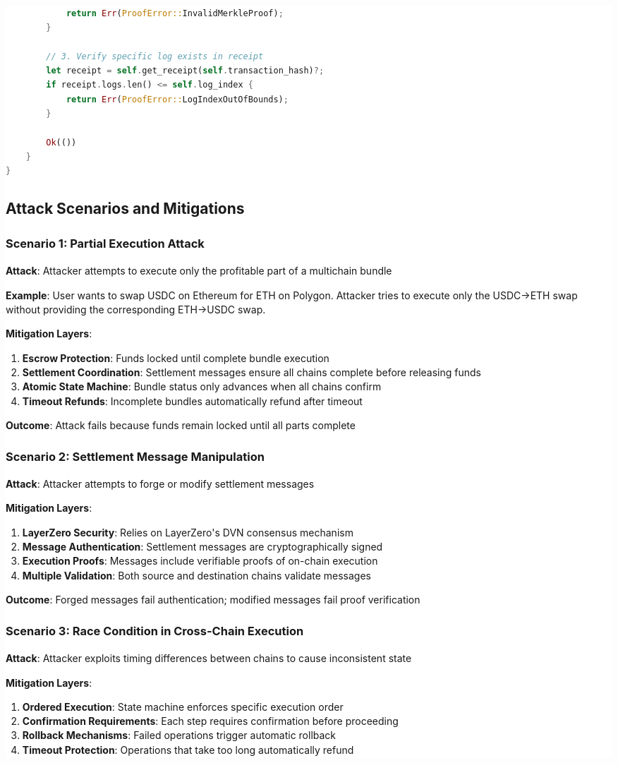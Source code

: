 ```rust
            return Err(ProofError::InvalidMerkleProof);
        }
        
        // 3. Verify specific log exists in receipt
        let receipt = self.get_receipt(self.transaction_hash)?;
        if receipt.logs.len() <= self.log_index {
            return Err(ProofError::LogIndexOutOfBounds);
        }
        
        Ok(())
    }
}
```

## Attack Scenarios and Mitigations

### Scenario 1: Partial Execution Attack

**Attack**: Attacker attempts to execute only the profitable part of a multichain bundle

**Example**: User wants to swap USDC on Ethereum for ETH on Polygon. Attacker tries to execute only the USDC→ETH swap without providing the corresponding ETH→USDC swap.

**Mitigation Layers**:
1. **Escrow Protection**: Funds locked until complete bundle execution
2. **Settlement Coordination**: Settlement messages ensure all chains complete before releasing funds
3. **Atomic State Machine**: Bundle status only advances when all chains confirm
4. **Timeout Refunds**: Incomplete bundles automatically refund after timeout

**Outcome**: Attack fails because funds remain locked until all parts complete

### Scenario 2: Settlement Message Manipulation

**Attack**: Attacker attempts to forge or modify settlement messages

**Mitigation Layers**:
1. **LayerZero Security**: Relies on LayerZero's DVN consensus mechanism
2. **Message Authentication**: Settlement messages are cryptographically signed
3. **Execution Proofs**: Messages include verifiable proofs of on-chain execution
4. **Multiple Validation**: Both source and destination chains validate messages

**Outcome**: Forged messages fail authentication; modified messages fail proof verification

### Scenario 3: Race Condition in Cross-Chain Execution

**Attack**: Attacker exploits timing differences between chains to cause inconsistent state

**Mitigation Layers**:  
1. **Ordered Execution**: State machine enforces specific execution order
2. **Confirmation Requirements**: Each step requires confirmation before proceeding
3. **Rollback Mechanisms**: Failed operations trigger automatic rollback
4. **Timeout Protection**: Operations that take too long automatically refund

